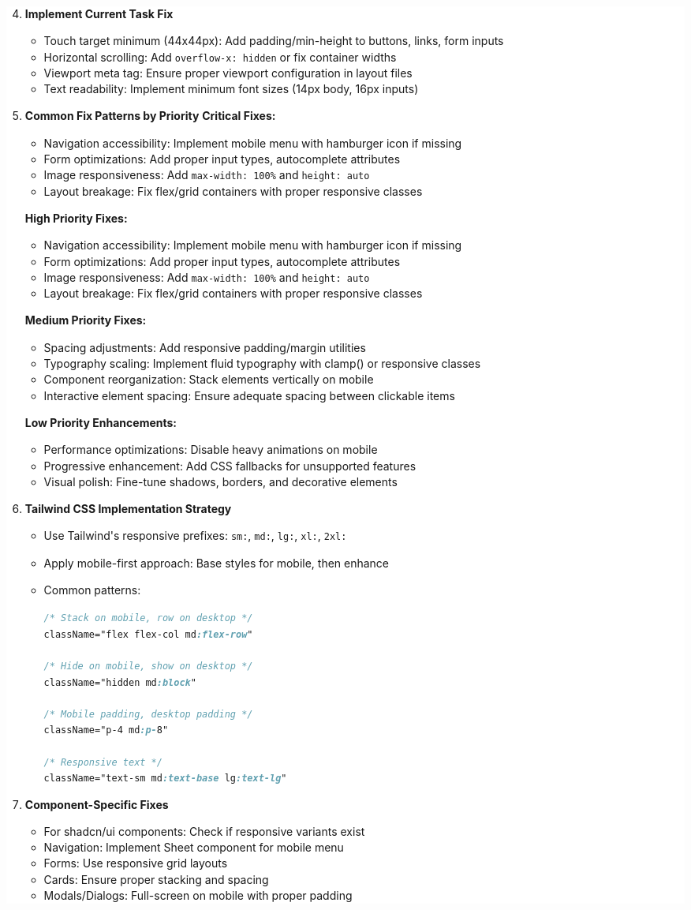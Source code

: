 4. **Implement Current Task Fix**
   - Touch target minimum (44x44px): Add padding/min-height to buttons, links, form inputs
   - Horizontal scrolling: Add `overflow-x: hidden` or fix container widths
   - Viewport meta tag: Ensure proper viewport configuration in layout files
   - Text readability: Implement minimum font sizes (14px body, 16px inputs)

5. **Common Fix Patterns by Priority**
   **Critical Fixes:**
   - Navigation accessibility: Implement mobile menu with hamburger icon if missing
   - Form optimizations: Add proper input types, autocomplete attributes
   - Image responsiveness: Add `max-width: 100%` and `height: auto`
   - Layout breakage: Fix flex/grid containers with proper responsive classes

   **High Priority Fixes:**
   - Navigation accessibility: Implement mobile menu with hamburger icon if missing
   - Form optimizations: Add proper input types, autocomplete attributes
   - Image responsiveness: Add `max-width: 100%` and `height: auto`
   - Layout breakage: Fix flex/grid containers with proper responsive classes

   **Medium Priority Fixes:**
   - Spacing adjustments: Add responsive padding/margin utilities
   - Typography scaling: Implement fluid typography with clamp() or responsive classes
   - Component reorganization: Stack elements vertically on mobile
   - Interactive element spacing: Ensure adequate spacing between clickable items

   **Low Priority Enhancements:**
   - Performance optimizations: Disable heavy animations on mobile
   - Progressive enhancement: Add CSS fallbacks for unsupported features
   - Visual polish: Fine-tune shadows, borders, and decorative elements

6. **Tailwind CSS Implementation Strategy**
   - Use Tailwind's responsive prefixes: `sm:`, `md:`, `lg:`, `xl:`, `2xl:`
   - Apply mobile-first approach: Base styles for mobile, then enhance
   - Common patterns:

     ```css
     /* Stack on mobile, row on desktop */
     className="flex flex-col md:flex-row"

     /* Hide on mobile, show on desktop */
     className="hidden md:block"

     /* Mobile padding, desktop padding */
     className="p-4 md:p-8"

     /* Responsive text */
     className="text-sm md:text-base lg:text-lg"
     ```

7. **Component-Specific Fixes**
   - For shadcn/ui components: Check if responsive variants exist
   - Navigation: Implement Sheet component for mobile menu
   - Forms: Use responsive grid layouts
   - Cards: Ensure proper stacking and spacing
   - Modals/Dialogs: Full-screen on mobile with proper padding
